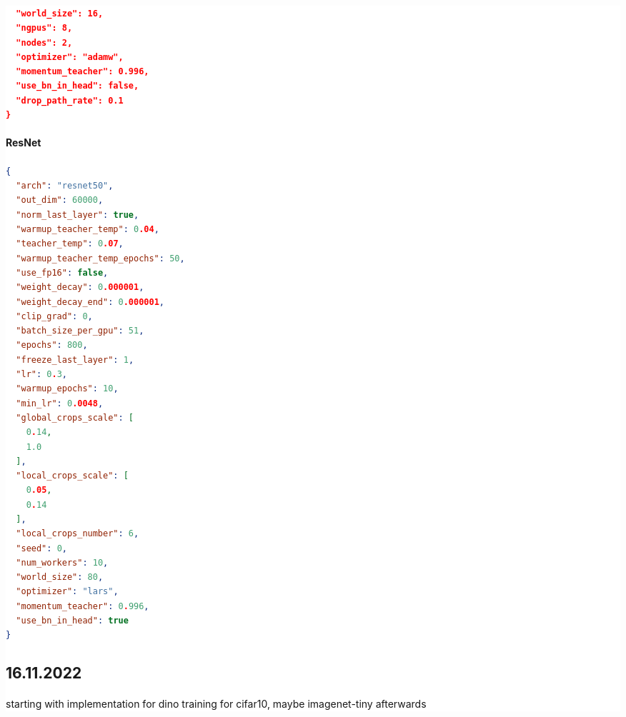 ```json
  "world_size": 16,
  "ngpus": 8,
  "nodes": 2,
  "optimizer": "adamw",
  "momentum_teacher": 0.996,
  "use_bn_in_head": false,
  "drop_path_rate": 0.1
}
```

#### ResNet

```json
{
  "arch": "resnet50",
  "out_dim": 60000,
  "norm_last_layer": true,
  "warmup_teacher_temp": 0.04,
  "teacher_temp": 0.07,
  "warmup_teacher_temp_epochs": 50,
  "use_fp16": false,
  "weight_decay": 0.000001,
  "weight_decay_end": 0.000001,
  "clip_grad": 0,
  "batch_size_per_gpu": 51,
  "epochs": 800,
  "freeze_last_layer": 1,
  "lr": 0.3,
  "warmup_epochs": 10,
  "min_lr": 0.0048,
  "global_crops_scale": [
    0.14,
    1.0
  ],
  "local_crops_scale": [
    0.05,
    0.14
  ],
  "local_crops_number": 6,
  "seed": 0,
  "num_workers": 10,
  "world_size": 80,
  "optimizer": "lars",
  "momentum_teacher": 0.996,
  "use_bn_in_head": true
}
```

## 16.11.2022

starting with implementation for dino training for cifar10, maybe imagenet-tiny afterwards
